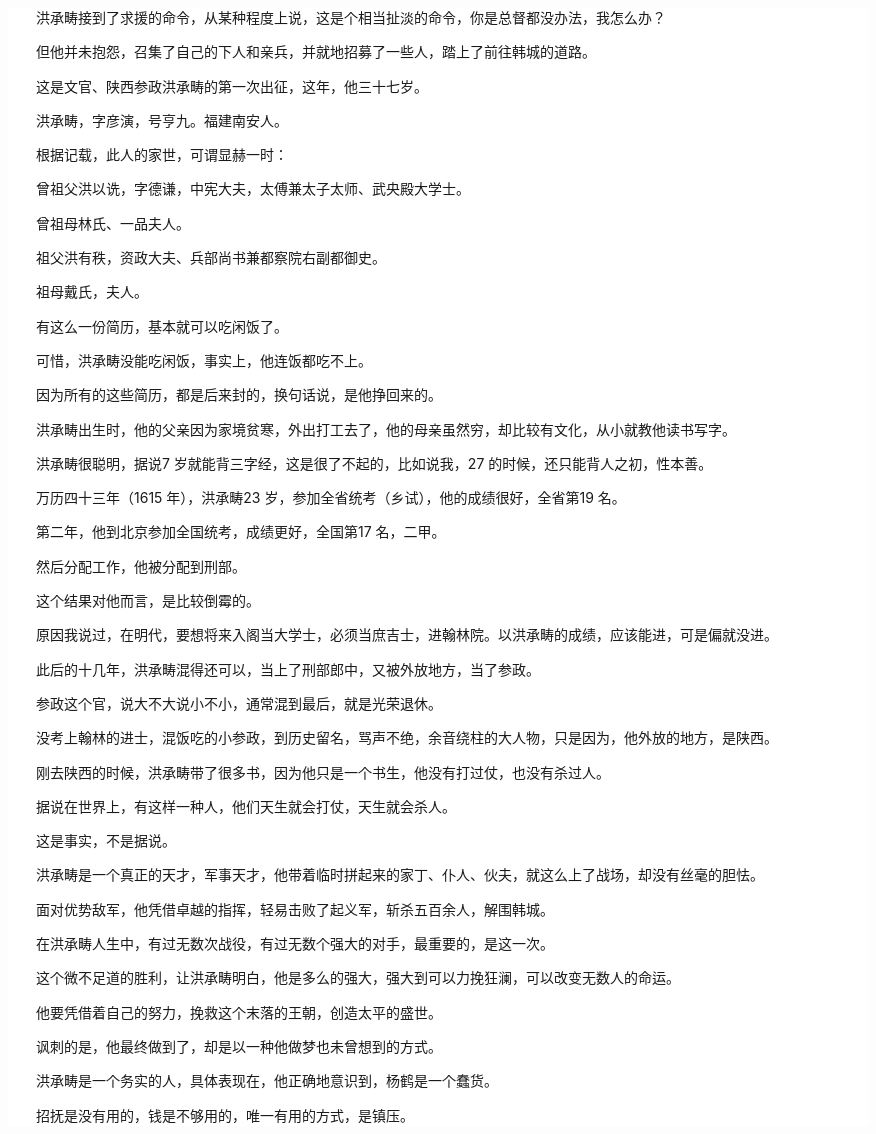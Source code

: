 　　洪承畴接到了求援的命令，从某种程度上说，这是个相当扯淡的命令，你是总督都没办法，我怎么办？
            
　　但他并未抱怨，召集了自己的下人和亲兵，并就地招募了一些人，踏上了前往韩城的道路。
            
　　这是文官、陕西参政洪承畴的第一次出征，这年，他三十七岁。
            
　　洪承畴，字彦演，号亨九。福建南安人。
            
　　根据记载，此人的家世，可谓显赫一时：
            
　　曾祖父洪以诜，字德谦，中宪大夫，太傅兼太子太师、武央殿大学士。
            
　　曾祖母林氏、一品夫人。
            
　　祖父洪有秩，资政大夫、兵部尚书兼都察院右副都御史。
            
　　祖母戴氏，夫人。
            
　　有这么一份简历，基本就可以吃闲饭了。
            
　　可惜，洪承畴没能吃闲饭，事实上，他连饭都吃不上。
            
　　因为所有的这些简历，都是后来封的，换句话说，是他挣回来的。
            
　　洪承畴出生时，他的父亲因为家境贫寒，外出打工去了，他的母亲虽然穷，却比较有文化，从小就教他读书写字。
            
　　洪承畴很聪明，据说7 岁就能背三字经，这是很了不起的，比如说我，27 的时候，还只能背人之初，性本善。
            
　　万历四十三年（1615 年），洪承畴23 岁，参加全省统考（乡试），他的成绩很好，全省第19 名。
            
　　第二年，他到北京参加全国统考，成绩更好，全国第17 名，二甲。
            
　　然后分配工作，他被分配到刑部。
            
　　这个结果对他而言，是比较倒霉的。
            
　　原因我说过，在明代，要想将来入阁当大学士，必须当庶吉士，进翰林院。以洪承畴的成绩，应该能进，可是偏就没进。
            
　　此后的十几年，洪承畴混得还可以，当上了刑部郎中，又被外放地方，当了参政。
            
　　参政这个官，说大不大说小不小，通常混到最后，就是光荣退休。
            
　　没考上翰林的进士，混饭吃的小参政，到历史留名，骂声不绝，余音绕柱的大人物，只是因为，他外放的地方，是陕西。
            
　　刚去陕西的时候，洪承畴带了很多书，因为他只是一个书生，他没有打过仗，也没有杀过人。
            
　　据说在世界上，有这样一种人，他们天生就会打仗，天生就会杀人。
            
　　这是事实，不是据说。
            
　　洪承畴是一个真正的天才，军事天才，他带着临时拼起来的家丁、仆人、伙夫，就这么上了战场，却没有丝毫的胆怯。
            
　　面对优势敌军，他凭借卓越的指挥，轻易击败了起义军，斩杀五百余人，解围韩城。
            
　　在洪承畴人生中，有过无数次战役，有过无数个强大的对手，最重要的，是这一次。
            
　　这个微不足道的胜利，让洪承畴明白，他是多么的强大，强大到可以力挽狂澜，可以改变无数人的命运。
            
　　他要凭借着自己的努力，挽救这个末落的王朝，创造太平的盛世。
            
　　讽刺的是，他最终做到了，却是以一种他做梦也未曾想到的方式。
            
　　洪承畴是一个务实的人，具体表现在，他正确地意识到，杨鹤是一个蠢货。
            
　　招抚是没有用的，钱是不够用的，唯一有用的方式，是镇压。
            